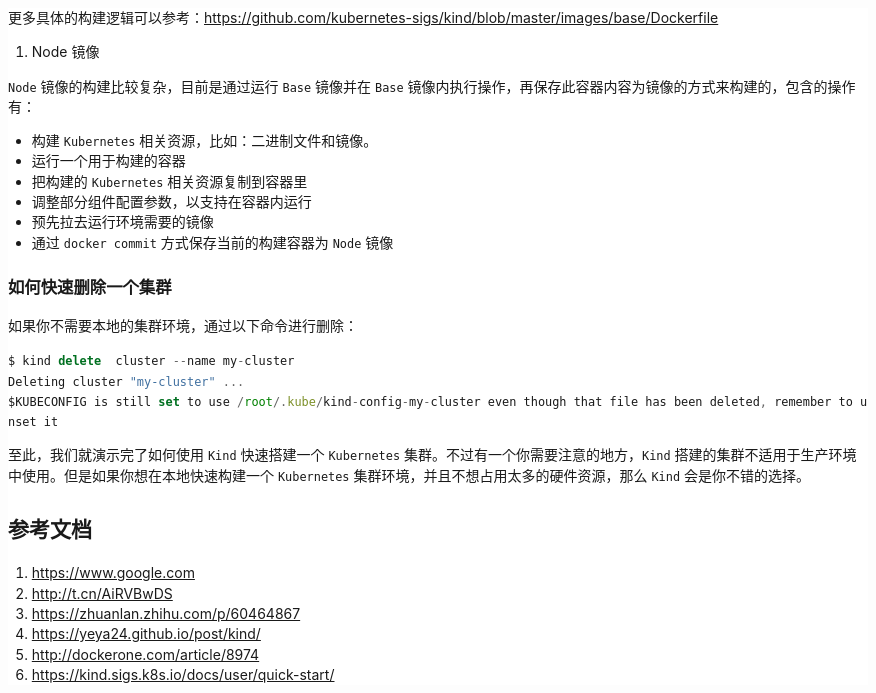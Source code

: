 更多具体的构建逻辑可以参考：https://github.com/kubernetes-sigs/kind/blob/master/images/base/Dockerfile

1. Node 镜像

`Node` 镜像的构建比较复杂，目前是通过运行 `Base` 镜像并在 `Base` 镜像内执行操作，再保存此容器内容为镜像的方式来构建的，包含的操作有：

- 构建 `Kubernetes` 相关资源，比如：二进制文件和镜像。
- 运行一个用于构建的容器
- 把构建的 `Kubernetes` 相关资源复制到容器里
- 调整部分组件配置参数，以支持在容器内运行
- 预先拉去运行环境需要的镜像
- 通过 `docker commit` 方式保存当前的构建容器为 `Node` 镜像

### **如何快速删除一个集群**

如果你不需要本地的集群环境，通过以下命令进行删除：

```javascript
$ kind delete  cluster --name my-cluster
Deleting cluster "my-cluster" ...
$KUBECONFIG is still set to use /root/.kube/kind-config-my-cluster even though that file has been deleted, remember to unset it
```

至此，我们就演示完了如何使用 `Kind` 快速搭建一个 `Kubernetes` 集群。不过有一个你需要注意的地方，`Kind` 搭建的集群不适用于生产环境中使用。但是如果你想在本地快速构建一个 `Kubernetes` 集群环境，并且不想占用太多的硬件资源，那么 `Kind` 会是你不错的选择。

## **参考文档**

1. https://www.google.com
2. http://t.cn/AiRVBwDS
3. https://zhuanlan.zhihu.com/p/60464867
4. https://yeya24.github.io/post/kind/
5. http://dockerone.com/article/8974
6. https://kind.sigs.k8s.io/docs/user/quick-start/